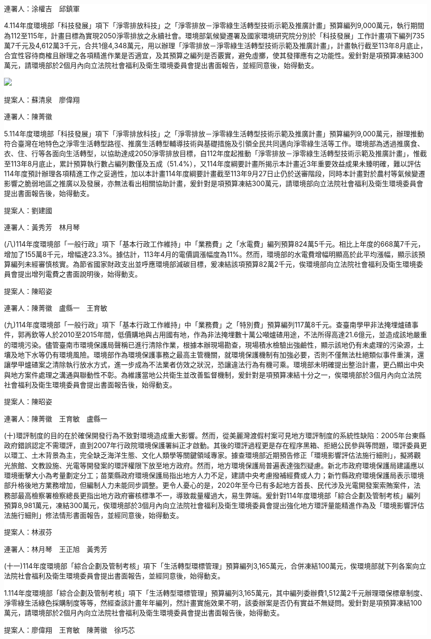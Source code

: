 連署人：涂權吉　邱鎮軍

4.114年度環境部「科技發展」項下「淨零排放科技」之「淨零排放－淨零綠生活轉型技術示範及推廣計畫」預算編列9,000萬元，執行期間為112至115年，計畫目標為實現2050淨零排放之永續社會。環境部氣候變遷署及國家環境研究院分別於「科技發展」工作計畫項下編列735萬7千元及4,612萬3千元，合共1億4,348萬元，用以辦理「淨零排放－淨零綠生活轉型技術示範及推廣計畫」，計畫執行截至113年8月底止，合宜性容待商榷且辦理之各項精進作業是否適宜，及其預算之編列是否覈實，避免虛擲，使其發揮應有之功能性。爰針對是項預算凍結300萬元，請環境部於2個月內向立法院社會福利及衛生環境委員會提出書面報告，並經同意後，始得動支。

![](data:image/jpeg;base64...)

提案人：蘇清泉　廖偉翔

連署人：陳菁徽

5.114年度環境部「科技發展」項下「淨零排放科技」之「淨零排放－淨零綠生活轉型技術示範及推廣計畫」預算編列9,000萬元，辦理推動符合臺灣在地特色之淨零生活轉型路徑、推廣生活轉型輔導技術與基礎措施及引領全民共同邁向淨零綠生活等工作。環境部為透過推廣食、衣、住、行等各面向生活轉型，以協助達成2050淨零排放目標，自112年度起推動「淨零排放－淨零綠生活轉型技術示範及推廣計畫」，惟截至113年8月底止，累計預算執行數占編列數僅及五成（51.4%），又114年度綱要計畫所揭示本計畫近3年重要效益成果未臻明確，難以評估114年度預計辦理各項精進工作之妥適性，加以本計畫114年度綱要計畫截至113年9月27日止仍於送審階段，同時本計畫對於農村等氣候變遷影響之脆弱地區之推廣以及發展，亦無法看出相關協助計畫，爰針對是項預算凍結300萬元，請環境部向立法院社會福利及衛生環境委員會提出書面報告後，始得動支。

提案人：劉建國

連署人：黃秀芳　林月琴

(八)114年度環境部「一般行政」項下「基本行政工作維持」中「業務費」之「水電費」編列預算824萬5千元。相比上年度的668萬7千元，增加了155萬8千元，增幅達23.3%。據估計，113年4月的電價調漲幅度為11%。然而，環境部的水電費增幅明顯高於此平均漲幅，顯示該預算編列未經審慎核實。為節省國家財政支出並呼應環境部減碳目標，爰凍結該項預算82萬2千元，俟環境部向立法院社會福利及衛生環境委員會提出增列電費之書面說明後，始得動支。

提案人：陳昭姿

連署人：陳菁徽　盧縣一　王育敏

(九)114年度環境部「一般行政」項下「基本行政工作維持」中「業務費」之「特別費」預算編列117萬8千元。查臺南學甲非法掩埋爐碴事件，郭再欽等人於2010至2015年間，低價購地與占用國有地，作為非法掩埋數十萬公噸爐碴用途，不法所得高達21.6億元，並造成該地嚴重的環境污染。儘管臺南市環境保護局聲稱已進行清除作業，根據本辦現場勘查，現場積水檢驗出強鹼性，顯示該地仍有未處理的污染源，土壤及地下水等仍有環境風險。環境部作為環境保護事務之最高主管機關，就環境保護機制有加強必要，否則不僅無法杜絕類似事件重演，還讓學甲爐碴案之清除執行放水方式，進一步成為不法業者仿效之狀況，恐讓違法行為有機可乘。環境部未明確提出整治計畫，更凸顯出中央與地方案件處理之溝通與聯動性不彰。為維護當地公共衛生並改善監督機制，爰針對是項預算凍結十分之一，俟環境部於3個月內向立法院社會福利及衛生環境委員會提出書面報告後，始得動支。

提案人：陳昭姿

連署人：陳菁徽　王育敏　盧縣一

(十)環評制度的目的在於確保開發行為不致對環境造成重大影響。然而，從美麗灣渡假村案可見地方環評制度的系統性缺陷：2005年台東縣政府錯誤認定不需環評，直到2007年行政院環境保護署糾正才啟動。其後的環評過程更是存在程序黑箱、拒絕公民參與等問題，環評委員更以環工、土木背景為主，完全缺乏海洋生態、文化人類學等關鍵領域專家。據查環境部近期預告修正「環境影響評估法施行細則」，擬將觀光旅館、文教設施、光電等開發案的環評權限下放至地方政府。然而，地方環境保護局普遍表達強烈疑慮。新北市政府環境保護局建議應以環境衝擊大小為考量劃定分工；苗栗縣政府環境保護局指出地方人力不足，建請中央考慮撥補經費或人力；新竹縣政府環境保護局表示環境部升格後地方業務增加，但編制人力未能同步調整。更令人憂心的是，2020年至今已有多起地方首長、民代涉及光電開發案索賄案件，法務部最高檢察署檢察總長更指出地方政府審核標準不一，導致裁量權過大，易生弊端。爰針對114年度環境部「綜合企劃及管制考核」編列預算8,981萬元，凍結300萬元，俟環境部於3個月內向立法院社會福利及衛生環境委員會提出強化地方環評量能精進作為及「環境影響評估法施行細則」修法情形書面報告，並經同意後，始得動支。

提案人：林淑芬

連署人：林月琴　王正旭　黃秀芳

(十一)114年度環境部「綜合企劃及管制考核」項下「生活轉型環標管理」預算編列3,165萬元，合併凍結100萬元，俟環境部就下列各案向立法院社會福利及衛生環境委員會提出書面報告，並經同意後，始得動支。

1.114年度環境部「綜合企劃及管制考核」項下「生活轉型環標管理」預算編列3,165萬元，其中編列委辦費1,512萬2千元辦理環保標章制度、淨零綠生活綠色採購制度等等，然經查該計畫年年編列，然計畫實施效果不明，該委辦案是否仍有實益不無疑問。爰針對是項預算凍結100萬元，請環境部於2個月內向立法院社會福利及衛生環境委員會提出書面報告後，始得動支。

提案人：廖偉翔　王育敏　陳菁徽　徐巧芯
